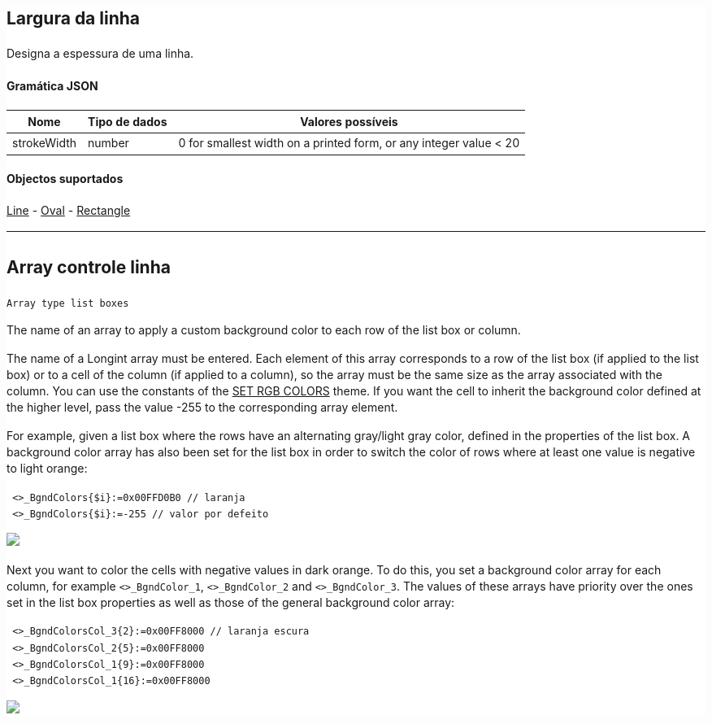 
## Largura da linha

Designa a espessura de uma linha.

#### Gramática JSON

| Nome        | Tipo de dados | Valores possíveis                                                 |
| ----------- | ------------- | ----------------------------------------------------------------- |
| strokeWidth | number        | 0 for smallest width on a printed form, or any integer value < 20 |

#### Objectos suportados

[Line](shapes_overview.md#line) - [Oval](shapes_overview.md#oval) - [Rectangle](shapes_overview.md#rectangle)

---

## Array controle linha

`Array type list boxes`

The name of an array to apply a custom background color to each row of the list box or column.

The name of a Longint array must be entered. Each element of this array corresponds to a row of the list box (if applied to the list box) or to a cell of the column (if applied to a column), so the array must be the same size as the array associated with the column. You can use the constants of the [SET RGB COLORS](https://doc.4d.com/4Dv17R6/4D/17-R6/SET-RGB-COLORS.302-4310385.en.html) theme. If you want the cell to inherit the background color defined at the higher level, pass the value -255 to the corresponding array element.

For example, given a list box where the rows have an alternating gray/light gray color, defined in the properties of the list box. A background color array has also been set for the list box in order to switch the color of rows where at least one value is negative to light orange:

```4d
 <>_BgndColors{$i}:=0x00FFD0B0 // laranja
 <>_BgndColors{$i}:=-255 // valor por defeito
```

![](../assets/en/FormObjects/listbox_styles1.png)

Next you want to color the cells with negative values in dark orange. To do this, you set a background color array for each column, for example `<>_BgndColor_1`, `<>_BgndColor_2` and `<>_BgndColor_3`. The values of these arrays have priority over the ones set in the list box properties as well as those of the general background color array:

```4d
 <>_BgndColorsCol_3{2}:=0x00FF8000 // laranja escura
 <>_BgndColorsCol_2{5}:=0x00FF8000
 <>_BgndColorsCol_1{9}:=0x00FF8000
 <>_BgndColorsCol_1{16}:=0x00FF8000
```

![](../assets/en/FormObjects/listbox_styles2.png)
